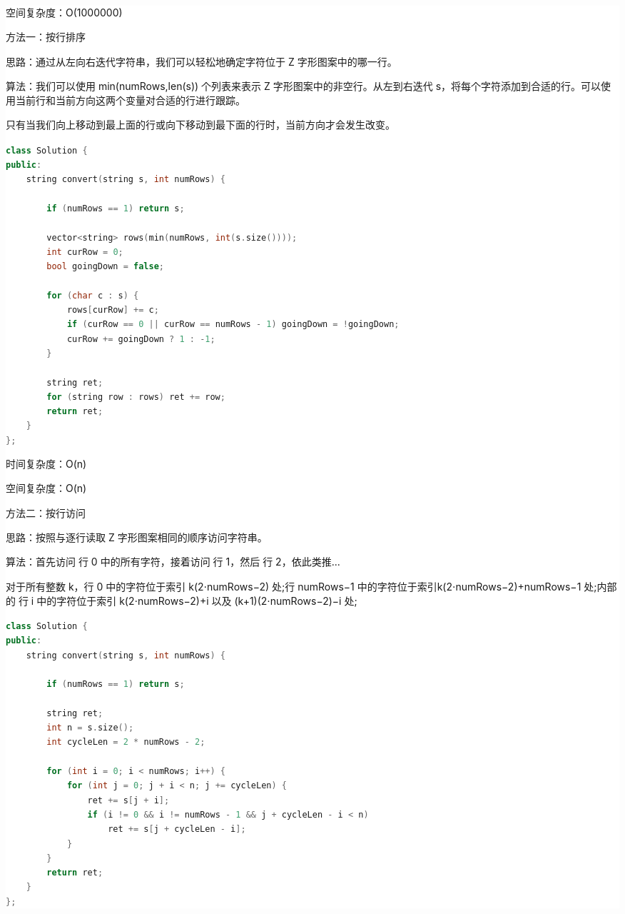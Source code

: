 空间复杂度：O(1000000)

方法一：按行排序

思路：通过从左向右迭代字符串，我们可以轻松地确定字符位于 Z 字形图案中的哪一行。

算法：我们可以使用 min(numRows,len(s)) 个列表来表示 Z 字形图案中的非空行。从左到右迭代 s，将每个字符添加到合适的行。可以使用当前行和当前方向这两个变量对合适的行进行跟踪。

只有当我们向上移动到最上面的行或向下移动到最下面的行时，当前方向才会发生改变。

```c++
class Solution {
public:
    string convert(string s, int numRows) {

        if (numRows == 1) return s;

        vector<string> rows(min(numRows, int(s.size())));
        int curRow = 0;
        bool goingDown = false;

        for (char c : s) {
            rows[curRow] += c;
            if (curRow == 0 || curRow == numRows - 1) goingDown = !goingDown;
            curRow += goingDown ? 1 : -1;
        }

        string ret;
        for (string row : rows) ret += row;
        return ret;
    }
};
```

时间复杂度：O(n)

空间复杂度：O(n)



方法二：按行访问

思路：按照与逐行读取 Z 字形图案相同的顺序访问字符串。

算法：首先访问 行 0 中的所有字符，接着访问 行 1，然后 行 2，依此类推...

对于所有整数 k，行 0 中的字符位于索引 k(2⋅numRows−2) 处;行 numRows−1 中的字符位于索引k(2⋅numRows−2)+numRows−1 处;内部的 行 i 中的字符位于索引 k(2⋅numRows−2)+i 以及 (k+1)(2⋅numRows−2)−i 处;

```c++
class Solution {
public:
    string convert(string s, int numRows) {

        if (numRows == 1) return s;

        string ret;
        int n = s.size();
        int cycleLen = 2 * numRows - 2;

        for (int i = 0; i < numRows; i++) {
            for (int j = 0; j + i < n; j += cycleLen) {
                ret += s[j + i];
                if (i != 0 && i != numRows - 1 && j + cycleLen - i < n)
                    ret += s[j + cycleLen - i];
            }
        }
        return ret;
    }
};
```